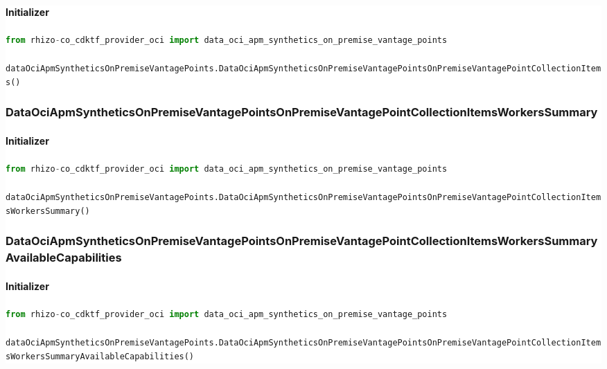 #### Initializer <a name="Initializer" id="rhizo-co-terraform-provider-oci.dataOciApmSyntheticsOnPremiseVantagePoints.DataOciApmSyntheticsOnPremiseVantagePointsOnPremiseVantagePointCollectionItems.Initializer"></a>

```python
from rhizo-co_cdktf_provider_oci import data_oci_apm_synthetics_on_premise_vantage_points

dataOciApmSyntheticsOnPremiseVantagePoints.DataOciApmSyntheticsOnPremiseVantagePointsOnPremiseVantagePointCollectionItems()
```


### DataOciApmSyntheticsOnPremiseVantagePointsOnPremiseVantagePointCollectionItemsWorkersSummary <a name="DataOciApmSyntheticsOnPremiseVantagePointsOnPremiseVantagePointCollectionItemsWorkersSummary" id="rhizo-co-terraform-provider-oci.dataOciApmSyntheticsOnPremiseVantagePoints.DataOciApmSyntheticsOnPremiseVantagePointsOnPremiseVantagePointCollectionItemsWorkersSummary"></a>

#### Initializer <a name="Initializer" id="rhizo-co-terraform-provider-oci.dataOciApmSyntheticsOnPremiseVantagePoints.DataOciApmSyntheticsOnPremiseVantagePointsOnPremiseVantagePointCollectionItemsWorkersSummary.Initializer"></a>

```python
from rhizo-co_cdktf_provider_oci import data_oci_apm_synthetics_on_premise_vantage_points

dataOciApmSyntheticsOnPremiseVantagePoints.DataOciApmSyntheticsOnPremiseVantagePointsOnPremiseVantagePointCollectionItemsWorkersSummary()
```


### DataOciApmSyntheticsOnPremiseVantagePointsOnPremiseVantagePointCollectionItemsWorkersSummaryAvailableCapabilities <a name="DataOciApmSyntheticsOnPremiseVantagePointsOnPremiseVantagePointCollectionItemsWorkersSummaryAvailableCapabilities" id="rhizo-co-terraform-provider-oci.dataOciApmSyntheticsOnPremiseVantagePoints.DataOciApmSyntheticsOnPremiseVantagePointsOnPremiseVantagePointCollectionItemsWorkersSummaryAvailableCapabilities"></a>

#### Initializer <a name="Initializer" id="rhizo-co-terraform-provider-oci.dataOciApmSyntheticsOnPremiseVantagePoints.DataOciApmSyntheticsOnPremiseVantagePointsOnPremiseVantagePointCollectionItemsWorkersSummaryAvailableCapabilities.Initializer"></a>

```python
from rhizo-co_cdktf_provider_oci import data_oci_apm_synthetics_on_premise_vantage_points

dataOciApmSyntheticsOnPremiseVantagePoints.DataOciApmSyntheticsOnPremiseVantagePointsOnPremiseVantagePointCollectionItemsWorkersSummaryAvailableCapabilities()
```
